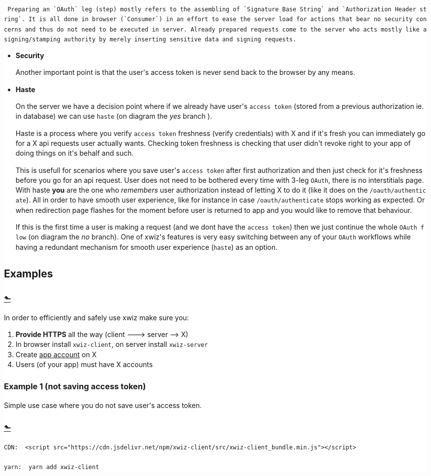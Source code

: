      Preparing an `OAuth` leg (step) mostly refers to the assembling of `Signature Base String` and `Authorization Header string`. It is all done in browser (`Consumer`) in an effort to ease the server load for actions that bear no security concerns and thus do not need to be executed in server. Already prepared requests come to the server who acts mostly like a signing/stamping authority by merely inserting sensitive data and signing requests.

* **Security**

    Another important point is that the user's access token is never send back to the browser by any means.

* **Haste** 

     On the server we have a decision point where if we already have user's `access token` (stored from a previous authorization ie. in database) we can use `haste` (on diagram the *yes* branch ).
     
     Haste is a process where you verify `access token` freshness (verify credentials) with X and if it's fresh you can immediately go for a X api requests user actually wants. Checking token freshness is checking that user didn't revoke right to your app of doing things on it's behalf and such. 
     
     This is usefull for scenarios where you save user's `access token` after first authorization and then just check for it's freshness before you go for an api request. User does not need to be bothered every time with 3-leg `OAuth`, there is no interstitials page. With haste **you** are the one who *remembers* user authorization instead of letting X to do it (like it does on the `/oauth/authenticate`). All in order to have smooth user experience, like for instance in case `/oauth/authenticate` stops working as expected. Or when redirection page flashes for the moment before user is returned to app and you would like to remove that behaviour. 
     
     If this is the first time a user is making a request (and we dont have the `access token`) then we just continue the whole `OAuth flow` (on diagram the *no* branch). One of xwiz's features is very easy switching between any of your `OAuth` workflows while having a redundant mechanism for smooth user experience (`haste`) as an option.


## Examples

### [⬑](#contents)

In order to efficiently and safely use xwiz make sure you:
 1. **Provide HTTPS** all the way (client ---> server --> X)
 2. In browser install `xwiz-client`, on server install `xwiz-server` 
 3. Create [app account](https://developer.x.com/en/apps/create) on X
 4. Users (of your app) must have X accounts 

### Example 1 (not saving access token)

Simple use case where you do not save user's access token.

### [⬑](#contents)
      
   
    CDN:  <script src="https://cdn.jsdelivr.net/npm/xwiz-client/src/xwiz-client_bundle.min.js"></script>
   
    yarn:  yarn add xwiz-client
	 